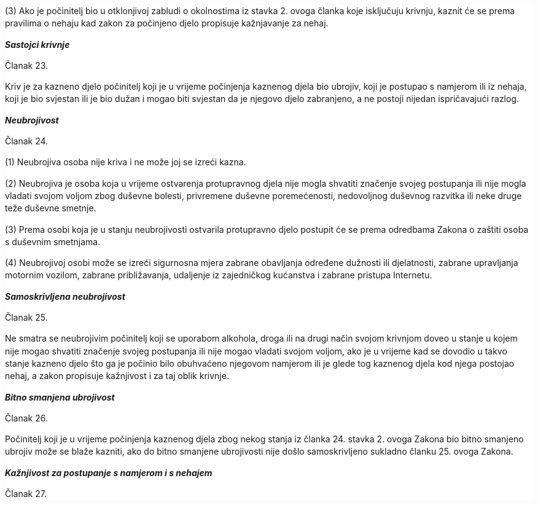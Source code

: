 \(3\) Ako je počinitelj bio u otklonjivoj zabludi o okolnostima iz
stavka 2. ovoga članka koje isključuju krivnju, kaznit će se prema
pravilima o nehaju kad zakon za počinjeno djelo propisuje kažnjavanje za
nehaj.

***Sastojci krivnje***

Članak 23.

Kriv je za kazneno djelo počinitelj koji je u vrijeme počinjenja
kaznenog djela bio ubrojiv, koji je postupao s namjerom ili iz nehaja,
koji je bio svjestan ili je bio dužan i mogao biti svjestan da je
njegovo djelo zabranjeno, a ne postoji nijedan ispričavajući razlog.

***Neubrojivost***

Članak 24.

\(1\) Neubrojiva osoba nije kriva i ne može joj se izreći kazna.

\(2\) Neubrojiva je osoba koja u vrijeme ostvarenja protupravnog djela
nije mogla shvatiti značenje svojeg postupanja ili nije mogla vladati
svojom voljom zbog duševne bolesti, privremene duševne poremećenosti,
nedovoljnog duševnog razvitka ili neke druge teže duševne smetnje.

\(3\) Prema osobi koja je u stanju neubrojivosti ostvarila protupravno
djelo postupit će se prema odredbama Zakona o zaštiti osoba s duševnim
smetnjama.

\(4\) Neubrojivoj osobi može se izreći sigurnosna mjera zabrane
obavljanja određene dužnosti ili djelatnosti, zabrane upravljanja
motornim vozilom, zabrane približavanja, udaljenje iz zajedničkog
kućanstva i zabrane pristupa Internetu.

***Samoskrivljena neubrojivost***

Članak 25.

Ne smatra se neubrojivim počinitelj koji se uporabom alkohola, droga ili
na drugi način svojom krivnjom doveo u stanje u kojem nije mogao
shvatiti značenje svojeg postupanja ili nije mogao vladati svojom
voljom, ako je u vrijeme kad se dovodio u takvo stanje kazneno djelo što
ga je počinio bilo obuhvaćeno njegovom namjerom ili je glede tog
kaznenog djela kod njega postojao nehaj, a zakon propisuje kažnjivost i
za taj oblik krivnje.

***Bitno smanjena ubrojivost***

Članak 26.

Počinitelj koji je u vrijeme počinjenja kaznenog djela zbog nekog stanja
iz članka 24. stavka 2. ovoga Zakona bio bitno smanjeno ubrojiv može se
blaže kazniti, ako do bitno smanjene ubrojivosti nije došlo
samoskrivljeno sukladno članku 25. ovoga Zakona.

***Kažnjivost za postupanje s namjerom i s nehajem***

Članak 27.
